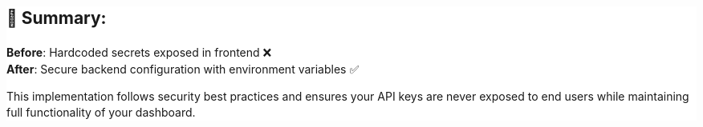 ## 🎯 Summary:

**Before**: Hardcoded secrets exposed in frontend ❌  
**After**: Secure backend configuration with environment variables ✅

This implementation follows security best practices and ensures your API keys are never exposed to end users while maintaining full functionality of your dashboard. 